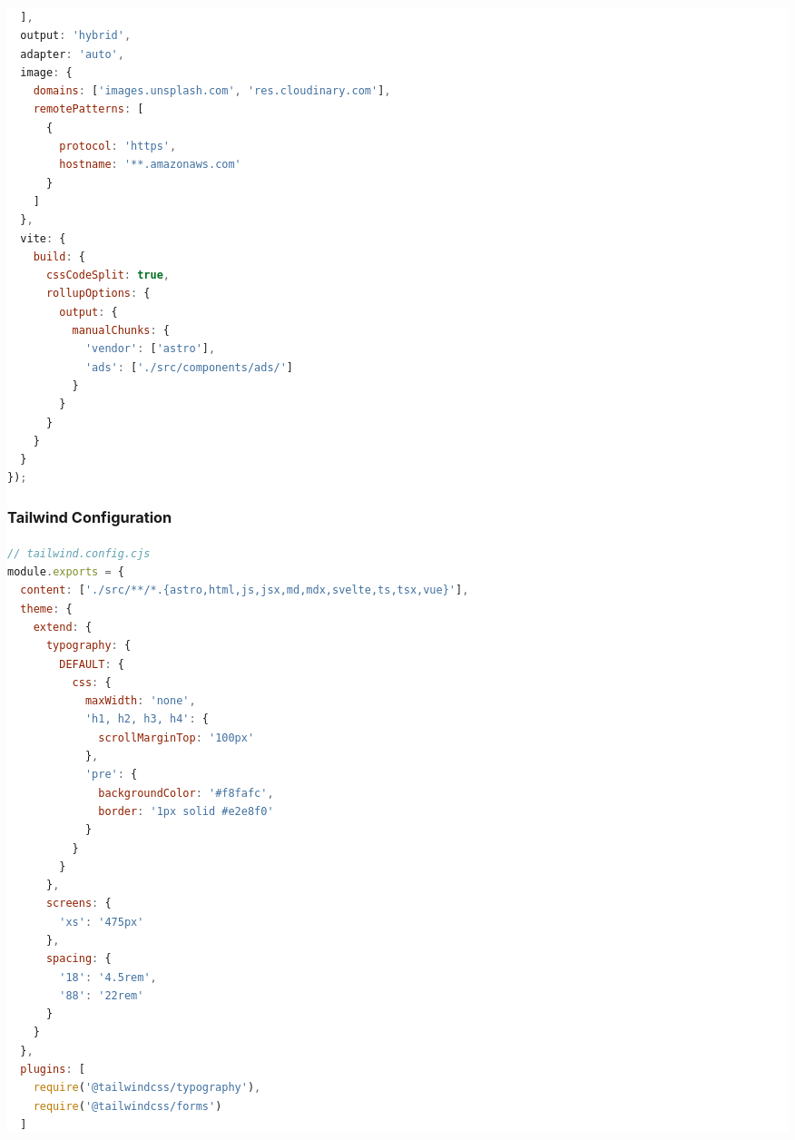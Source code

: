 ```javascript
  ],
  output: 'hybrid',
  adapter: 'auto',
  image: {
    domains: ['images.unsplash.com', 'res.cloudinary.com'],
    remotePatterns: [
      {
        protocol: 'https',
        hostname: '**.amazonaws.com'
      }
    ]
  },
  vite: {
    build: {
      cssCodeSplit: true,
      rollupOptions: {
        output: {
          manualChunks: {
            'vendor': ['astro'],
            'ads': ['./src/components/ads/']
          }
        }
      }
    }
  }
});
```

### Tailwind Configuration

```javascript
// tailwind.config.cjs
module.exports = {
  content: ['./src/**/*.{astro,html,js,jsx,md,mdx,svelte,ts,tsx,vue}'],
  theme: {
    extend: {
      typography: {
        DEFAULT: {
          css: {
            maxWidth: 'none',
            'h1, h2, h3, h4': {
              scrollMarginTop: '100px'
            },
            'pre': {
              backgroundColor: '#f8fafc',
              border: '1px solid #e2e8f0'
            }
          }
        }
      },
      screens: {
        'xs': '475px'
      },
      spacing: {
        '18': '4.5rem',
        '88': '22rem'
      }
    }
  },
  plugins: [
    require('@tailwindcss/typography'),
    require('@tailwindcss/forms')
  ]
```
